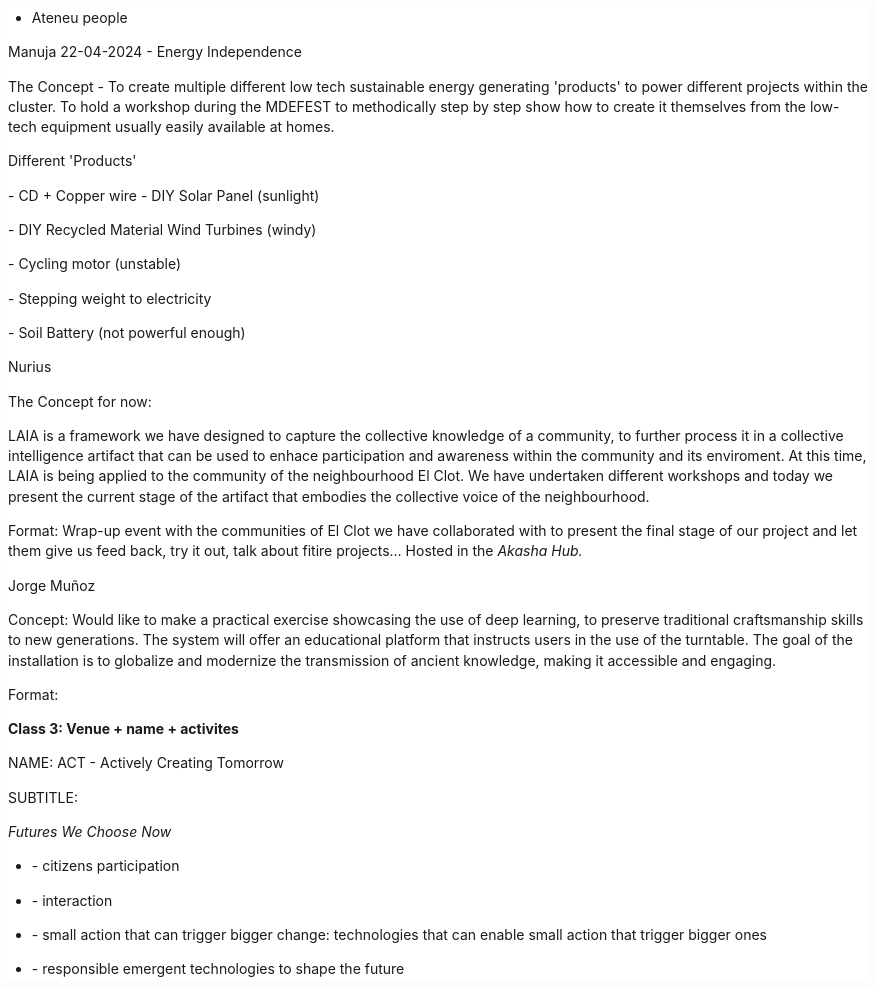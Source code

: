 - Ateneu people

Manuja 22-04-2024 - Energy Independence

The Concept - To create multiple different low tech sustainable energy generating 'products' to power different projects within the cluster. To hold a workshop during the MDEFEST to methodically step by step show how to create it themselves from the low-tech equipment usually easily available at homes.

Different 'Products'

\- CD + Copper wire - DIY Solar Panel (sunlight)

\- DIY Recycled Material Wind Turbines (windy)

\- Cycling motor (unstable)

\- Stepping weight to electricity

\- Soil Battery (not powerful enough)

Nurius

The Concept for now:

LAIA is a framework we have designed to capture the collective knowledge of a community, to further process it in a collective intelligence artifact that can be used to enhace participation and awareness within the community and its enviroment. At this time, LAIA is being applied to the community of the neighbourhood El Clot. We have undertaken different workshops and today we present the current stage of the artifact that embodies the collective voice of the neighbourhood.

Format: Wrap-up event with the communities of El Clot we have collaborated with to present the final stage of our project and let them give us feed back, try it out, talk about fitire projects... Hosted in the *Akasha Hub.*

Jorge Muñoz

Concept: Would like to make a practical exercise showcasing the use of deep learning, to preserve traditional craftsmanship skills to new generations. The system will offer an educational platform that instructs users in the use of the turntable. The goal of the installation is to globalize and modernize the transmission of ancient knowledge, making it accessible and engaging.

Format: 

**Class 3: Venue + name + activites**

NAME: ACT - Actively Creating Tomorrow

SUBTITLE: 

  *Futures We Choose Now*

  

- \- citizens participation

- \- interaction

- \- small action that can trigger bigger change: technologies that can enable small action that trigger bigger ones

- \- responsible emergent technologies to shape the future
